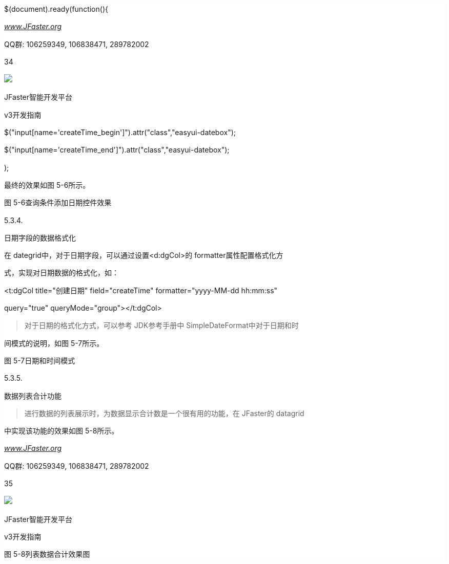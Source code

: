 \$(document).ready(function(){

*www.JFaster.org*

QQ群: 106259349, 106838471, 289782002

34

![](media/236a8cdbbecd700c0e9ab402c948047c.jpg)

JFaster智能开发平台

v3开发指南

\$("input[name='createTime_begin']").attr("class","easyui-datebox");

\$("input[name='createTime_end']").attr("class","easyui-datebox");

);

最终的效果如图 5-6所示。

图 5-6查询条件添加日期控件效果

5.3.4.

日期字段的数据格式化

在 dategrid中，对于日期字段，可以通过设置\<d:dgCol\>的 formatter属性配置格式化方

式，实现对日期数据的格式化，如：

\<t:dgCol title="创建日期" field="createTime" formatter="yyyy-MM-dd hh:mm:ss"

query="true" queryMode="group"\>\</t:dgCol\>

>   对于日期的格式化方式，可以参考 JDK参考手册中 SimpleDateFormat中对于日期和时

间模式的说明，如图 5-7所示。

图 5-7日期和时间模式

5.3.5.

数据列表合计功能

>   进行数据的列表展示时，为数据显示合计数是一个很有用的功能，在 JFaster的
>   datagrid

中实现该功能的效果如图 5-8所示。

*www.JFaster.org*

QQ群: 106259349, 106838471, 289782002

35

![](media/a38465873f0edc62cddabf1b3c1417c7.jpg)

JFaster智能开发平台

v3开发指南

图 5-8列表数据合计效果图
